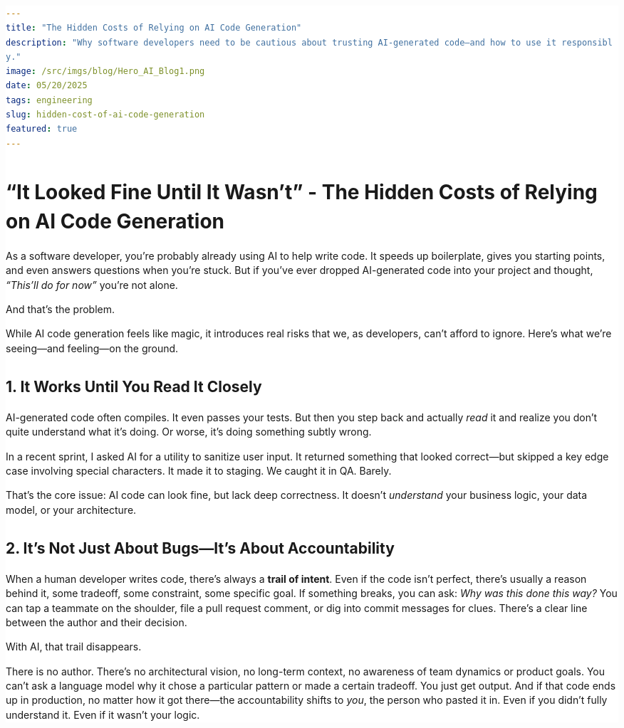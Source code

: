 ```yaml
---
title: "The Hidden Costs of Relying on AI Code Generation"
description: "Why software developers need to be cautious about trusting AI-generated code—and how to use it responsibly."
image: /src/imgs/blog/Hero_AI_Blog1.png
date: 05/20/2025
tags: engineering
slug: hidden-cost-of-ai-code-generation
featured: true
---
```


# “It Looked Fine Until It Wasn’t” - The Hidden Costs of Relying on AI Code Generation

As a software developer, you’re probably already using AI to help write code. It speeds up boilerplate, gives you starting points, and even answers questions when you’re stuck. But if you’ve ever dropped AI-generated code into your project and thought, *“This’ll do for now”* you’re not alone.  

And that’s the problem.

While AI code generation feels like magic, it introduces real risks that we, as developers, can’t afford to ignore. Here’s what we’re seeing—and feeling—on the ground.



## 1. It Works Until You Read It Closely

AI-generated code often compiles. It even passes your tests. But then you step back and actually *read* it and realize you don’t quite understand what it’s doing. Or worse, it’s doing something subtly wrong.

In a recent sprint, I asked AI for a utility to sanitize user input. It returned something that looked correct—but skipped a key edge case involving special characters. It made it to staging. We caught it in QA. Barely.

That’s the core issue: AI code can look fine, but lack deep correctness. It doesn’t *understand* your business logic, your data model, or your architecture.



## 2. It’s Not Just About Bugs—It’s About Accountability

When a human developer writes code, there’s always a **trail of intent**. Even if the code isn’t perfect, there’s usually a reason behind it, some tradeoff, some constraint, some specific goal. If something breaks, you can ask: *Why was this done this way?* You can tap a teammate on the shoulder, file a pull request comment, or dig into commit messages for clues. There’s a clear line between the author and their decision.

With AI, that trail disappears.

There is no author. There’s no architectural vision, no long-term context, no awareness of team dynamics or product goals. You can’t ask a language model why it chose a particular pattern or made a certain tradeoff. You just get output. And if that code ends up in production, no matter how it got there—the accountability shifts to *you*, the person who pasted it in. Even if you didn’t fully understand it. Even if it wasn’t your logic.
